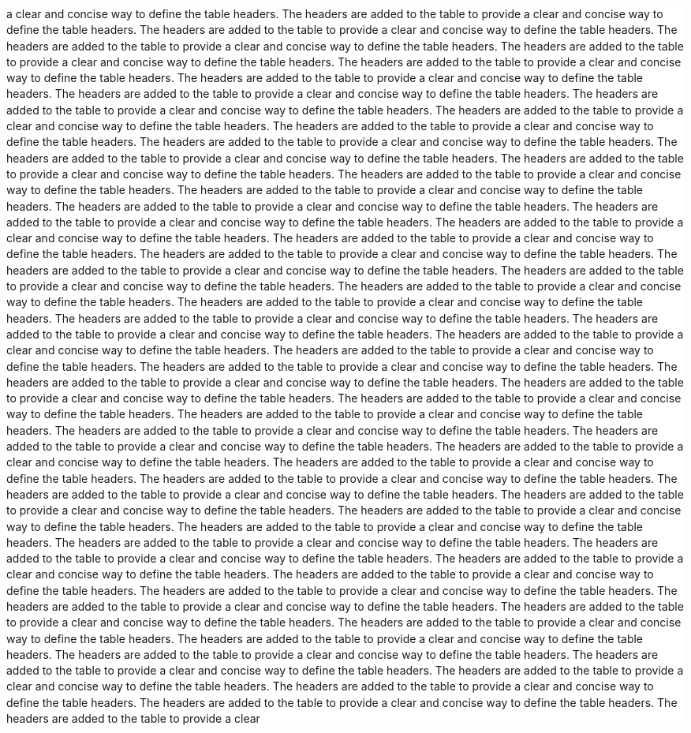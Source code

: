 a clear and concise way to define the table headers. The <th> headers are added to the table to provide a clear and concise way to define the table headers. The <th> headers are added to the table to provide a clear and concise way to define the table headers. The <th> headers are added to the table to provide a clear and concise way to define the table headers. The <th> headers are added to the table to provide a clear and concise way to define the table headers. The <th> headers are added to the table to provide a clear and concise way to define the table headers. The <th> headers are added to the table to provide a clear and concise way to define the table headers. The <th> headers are added to the table to provide a clear and concise way to define the table headers. The <th> headers are added to the table to provide a clear and concise way to define the table headers. The <th> headers are added to the table to provide a clear and concise way to define the table headers. The <th> headers are added to the table to provide a clear and concise way to define the table headers. The <th> headers are added to the table to provide a clear and concise way to define the table headers. The <th> headers are added to the table to provide a clear and concise way to define the table headers. The <th> headers are added to the table to provide a clear and concise way to define the table headers. The <th> headers are added to the table to provide a clear and concise way to define the table headers. The <th> headers are added to the table to provide a clear and concise way to define the table headers. The <th> headers are added to the table to provide a clear and concise way to define the table headers. The <th> headers are added to the table to provide a clear and concise way to define the table headers. The <th> headers are added to the table to provide a clear and concise way to define the table headers. The <th> headers are added to the table to provide a clear and concise way to define the table headers. The <th> headers are added to the table to provide a clear and concise way to define the table headers. The <th> headers are added to the table to provide a clear and concise way to define the table headers. The <th> headers are added to the table to provide a clear and concise way to define the table headers. The <th> headers are added to the table to provide a clear and concise way to define the table headers. The <th> headers are added to the table to provide a clear and concise way to define the table headers. The <th> headers are added to the table to provide a clear and concise way to define the table headers. The <th> headers are added to the table to provide a clear and concise way to define the table headers. The <th> headers are added to the table to provide a clear and concise way to define the table headers. The <th> headers are added to the table to provide a clear and concise way to define the table headers. The <th> headers are added to the table to provide a clear and concise way to define the table headers. The <th> headers are added to the table to provide a clear and concise way to define the table headers. The <th> headers are added to the table to provide a clear and concise way to define the table headers. The <th> headers are added to the table to provide a clear and concise way to define the table headers. The <th> headers are added to the table to provide a clear and concise way to define the table headers. The <th> headers are added to the table to provide a clear and concise way to define the table headers. The <th> headers are added to the table to provide a clear and concise way to define the table headers. The <th> headers are added to the table to provide a clear and concise way to define the table headers. The <th> headers are added to the table to provide a clear and concise way to define the table headers. The <th> headers are added to the table to provide a clear and concise way to define the table headers. The <th> headers are added to the table to provide a clear and concise way to define the table headers. The <th> headers are added to the table to provide a clear and concise way to define the table headers. The <th> headers are added to the table to provide a clear and concise way to define the table headers. The <th> headers are added to the table to provide a clear and concise way to define the table headers. The <th> headers are added to the table to provide a clear and concise way to define the table headers. The <th> headers are added to the table to provide a clear and concise way to define the table headers. The <th> headers are added to the table to provide a clear and concise way to define the table headers. The <th> headers are added to the table to provide a clear and concise way to define the table headers. The <th> headers are added to the table to provide a clear and concise way to define the table headers. The <th> headers are added to the table to provide a clear and concise way to define the table headers. The <th> headers are added to the table to provide a clear and concise way to define the table headers. The <th> headers are added to the table to provide a clear and concise way to define the table headers. The <th> headers are added to the table to provide a clear and concise way to define the table headers. The <th> headers are added to the table to provide a clear and concise way to define the table headers. The <th> headers are added to the table to provide a clear and concise way to define the table headers. The <th> headers are added to the table to provide a clear and concise way to define the table headers. The <th> headers are added to the table to provide a clear and concise way to define the table headers. The <th> headers are added to the table to provide a clear and concise way to define the table headers. The <th> headers are added to the table to provide a clear